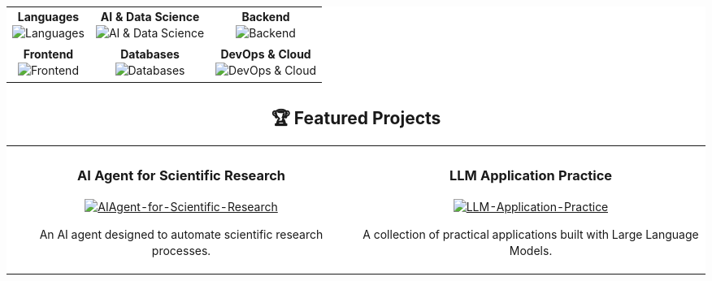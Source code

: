 <table align="center">
  <tr>
    <td align="center">
      <strong>Languages</strong><br>
      <img src="https://skillicons.dev/icons?i=python,go,rust,js,ts&perline=5" alt="Languages" />
    </td>
    <td align="center">
      <strong>AI & Data Science</strong><br>
      <img src="https://skillicons.dev/icons?i=pytorch,tensorflow,huggingface,langchain,opencv&perline=5" alt="AI & Data Science" />
    </td>
    <td align="center">
      <strong>Backend</strong><br>
      <img src="https://skillicons.dev/icons?i=fastapi,nodejs,express,django,flask&perline=5" alt="Backend" />
    </td>
  </tr>
  <tr>
    <td align="center">
      <strong>Frontend</strong><br>
      <img src="https://skillicons.dev/icons?i=react,nextjs,vue,tailwind,vite&perline=5" alt="Frontend" />
    </td>
    <td align="center">
      <strong>Databases</strong><br>
      <img src="https://skillicons.dev/icons?i=postgres,redis,mongodb,pinecone,chroma&perline=5" alt="Databases" />
    </td>
    <td align="center">
      <strong>DevOps & Cloud</strong><br>
      <img src="https://skillicons.dev/icons?i=docker,kubernetes,aws,gcp,git&perline=5" alt="DevOps & Cloud" />
    </td>
  </tr>
</table>


<h2 align="center">🏆 Featured Projects</h2>

<div align="center">
  <table>
    <tr>
      <td width="50%">
        <h3 align="center">AI Agent for Scientific Research</h3>
        <div align="center">
          <a href="https://github.com/KenXiao1/AIAgent-for-Scientific-Research" target="_blank">
            <!-- 使用你的用户名和仓库名 -->
            <img src="https://denvercoder1-github-readme-stats.vercel.app/api/pin/?username=KenXiao1&repo=AIAgent-for-Scientific-Research&theme=tokyonight&hide_border=true&bg_color=1A1B27" alt="AIAgent-for-Scientific-Research"/>
          </a>
          <p>An AI agent designed to automate scientific research processes.</p>
        </div>
      </td>
      <td width="50%">
        <h3 align="center">LLM Application Practice</h3>
        <div align="center">
          <a href="https://github.com/KenXiao1/LLM-Application-Practice" target="_blank">
            <!-- 使用你的用户名和仓库名 -->
            <img src="https://denvercoder1-github-readme-stats.vercel.app/api/pin/?username=KenXiao1&repo=LLM-Application-Practice&theme=tokyonight&hide_border=true&bg_color=1A1B27" alt="LLM-Application-Practice"/>
          </a>
          <p>A collection of practical applications built with Large Language Models.</p>
        </div>
      </td>
    </tr>
  </table>
  